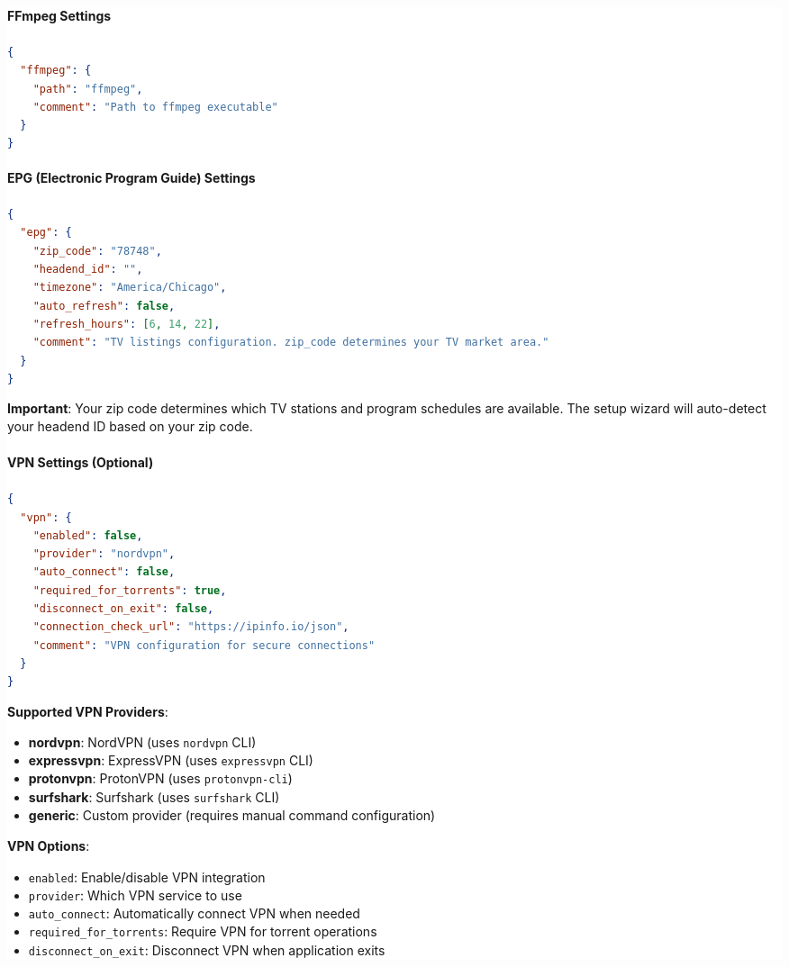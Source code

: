 #### FFmpeg Settings
```json
{
  "ffmpeg": {
    "path": "ffmpeg",
    "comment": "Path to ffmpeg executable"
  }
}
```

#### EPG (Electronic Program Guide) Settings
```json
{
  "epg": {
    "zip_code": "78748",
    "headend_id": "",
    "timezone": "America/Chicago",
    "auto_refresh": false,
    "refresh_hours": [6, 14, 22],
    "comment": "TV listings configuration. zip_code determines your TV market area."
  }
}
```

**Important**: Your zip code determines which TV stations and program schedules are available. The setup wizard will auto-detect your headend ID based on your zip code.

#### VPN Settings (Optional)
```json
{
  "vpn": {
    "enabled": false,
    "provider": "nordvpn",
    "auto_connect": false,
    "required_for_torrents": true,
    "disconnect_on_exit": false,
    "connection_check_url": "https://ipinfo.io/json",
    "comment": "VPN configuration for secure connections"
  }
}
```

**Supported VPN Providers**:
- **nordvpn**: NordVPN (uses `nordvpn` CLI)
- **expressvpn**: ExpressVPN (uses `expressvpn` CLI)  
- **protonvpn**: ProtonVPN (uses `protonvpn-cli`)
- **surfshark**: Surfshark (uses `surfshark` CLI)
- **generic**: Custom provider (requires manual command configuration)

**VPN Options**:
- `enabled`: Enable/disable VPN integration
- `provider`: Which VPN service to use
- `auto_connect`: Automatically connect VPN when needed
- `required_for_torrents`: Require VPN for torrent operations
- `disconnect_on_exit`: Disconnect VPN when application exits
